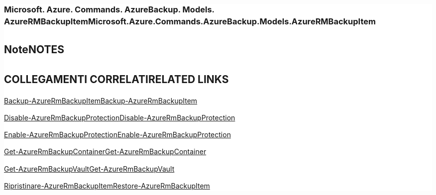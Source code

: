 ### <span data-ttu-id="cd748-147">Microsoft. Azure. Commands. AzureBackup. Models. AzureRMBackupItem</span><span class="sxs-lookup"><span data-stu-id="cd748-147">Microsoft.Azure.Commands.AzureBackup.Models.AzureRMBackupItem</span></span>

## <span data-ttu-id="cd748-148">Note</span><span class="sxs-lookup"><span data-stu-id="cd748-148">NOTES</span></span>

## <span data-ttu-id="cd748-149">COLLEGAMENTI CORRELATI</span><span class="sxs-lookup"><span data-stu-id="cd748-149">RELATED LINKS</span></span>

[<span data-ttu-id="cd748-150">Backup-AzureRmBackupItem</span><span class="sxs-lookup"><span data-stu-id="cd748-150">Backup-AzureRmBackupItem</span></span>](./Backup-AzureRmBackupItem.md)

[<span data-ttu-id="cd748-151">Disable-AzureRmBackupProtection</span><span class="sxs-lookup"><span data-stu-id="cd748-151">Disable-AzureRmBackupProtection</span></span>](./Disable-AzureRmBackupProtection.md)

[<span data-ttu-id="cd748-152">Enable-AzureRmBackupProtection</span><span class="sxs-lookup"><span data-stu-id="cd748-152">Enable-AzureRmBackupProtection</span></span>](./Enable-AzureRmBackupProtection.md)

[<span data-ttu-id="cd748-153">Get-AzureRmBackupContainer</span><span class="sxs-lookup"><span data-stu-id="cd748-153">Get-AzureRmBackupContainer</span></span>](./Get-AzureRmBackupContainer.md)

[<span data-ttu-id="cd748-154">Get-AzureRmBackupVault</span><span class="sxs-lookup"><span data-stu-id="cd748-154">Get-AzureRmBackupVault</span></span>](./Get-AzureRmBackupVault.md)

[<span data-ttu-id="cd748-155">Ripristinare-AzureRmBackupItem</span><span class="sxs-lookup"><span data-stu-id="cd748-155">Restore-AzureRmBackupItem</span></span>](./Restore-AzureRmBackupItem.md)


